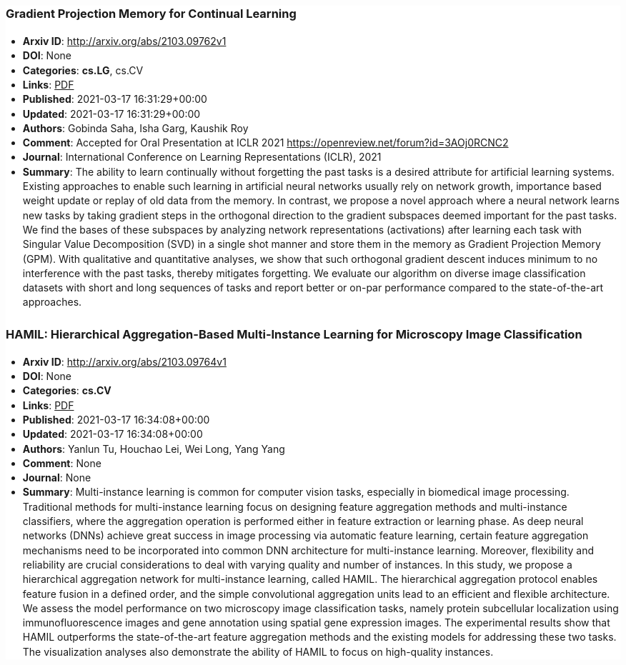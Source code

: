 

### Gradient Projection Memory for Continual Learning
- **Arxiv ID**: http://arxiv.org/abs/2103.09762v1
- **DOI**: None
- **Categories**: **cs.LG**, cs.CV
- **Links**: [PDF](http://arxiv.org/pdf/2103.09762v1)
- **Published**: 2021-03-17 16:31:29+00:00
- **Updated**: 2021-03-17 16:31:29+00:00
- **Authors**: Gobinda Saha, Isha Garg, Kaushik Roy
- **Comment**: Accepted for Oral Presentation at ICLR 2021
  https://openreview.net/forum?id=3AOj0RCNC2
- **Journal**: International Conference on Learning Representations (ICLR), 2021
- **Summary**: The ability to learn continually without forgetting the past tasks is a desired attribute for artificial learning systems. Existing approaches to enable such learning in artificial neural networks usually rely on network growth, importance based weight update or replay of old data from the memory. In contrast, we propose a novel approach where a neural network learns new tasks by taking gradient steps in the orthogonal direction to the gradient subspaces deemed important for the past tasks. We find the bases of these subspaces by analyzing network representations (activations) after learning each task with Singular Value Decomposition (SVD) in a single shot manner and store them in the memory as Gradient Projection Memory (GPM). With qualitative and quantitative analyses, we show that such orthogonal gradient descent induces minimum to no interference with the past tasks, thereby mitigates forgetting. We evaluate our algorithm on diverse image classification datasets with short and long sequences of tasks and report better or on-par performance compared to the state-of-the-art approaches.



### HAMIL: Hierarchical Aggregation-Based Multi-Instance Learning for Microscopy Image Classification
- **Arxiv ID**: http://arxiv.org/abs/2103.09764v1
- **DOI**: None
- **Categories**: **cs.CV**
- **Links**: [PDF](http://arxiv.org/pdf/2103.09764v1)
- **Published**: 2021-03-17 16:34:08+00:00
- **Updated**: 2021-03-17 16:34:08+00:00
- **Authors**: Yanlun Tu, Houchao Lei, Wei Long, Yang Yang
- **Comment**: None
- **Journal**: None
- **Summary**: Multi-instance learning is common for computer vision tasks, especially in biomedical image processing. Traditional methods for multi-instance learning focus on designing feature aggregation methods and multi-instance classifiers, where the aggregation operation is performed either in feature extraction or learning phase. As deep neural networks (DNNs) achieve great success in image processing via automatic feature learning, certain feature aggregation mechanisms need to be incorporated into common DNN architecture for multi-instance learning. Moreover, flexibility and reliability are crucial considerations to deal with varying quality and number of instances.   In this study, we propose a hierarchical aggregation network for multi-instance learning, called HAMIL. The hierarchical aggregation protocol enables feature fusion in a defined order, and the simple convolutional aggregation units lead to an efficient and flexible architecture. We assess the model performance on two microscopy image classification tasks, namely protein subcellular localization using immunofluorescence images and gene annotation using spatial gene expression images. The experimental results show that HAMIL outperforms the state-of-the-art feature aggregation methods and the existing models for addressing these two tasks. The visualization analyses also demonstrate the ability of HAMIL to focus on high-quality instances.
